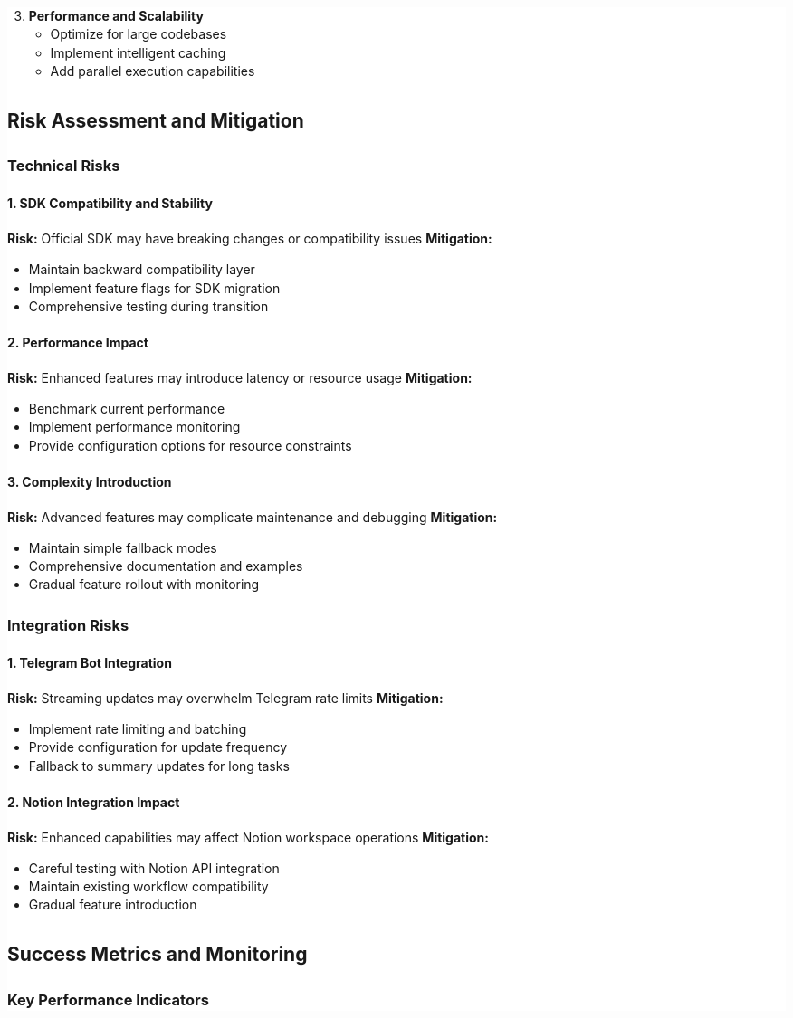 3. **Performance and Scalability**
   - Optimize for large codebases
   - Implement intelligent caching
   - Add parallel execution capabilities

## Risk Assessment and Mitigation

### Technical Risks

#### 1. SDK Compatibility and Stability
**Risk:** Official SDK may have breaking changes or compatibility issues
**Mitigation:** 
- Maintain backward compatibility layer
- Implement feature flags for SDK migration
- Comprehensive testing during transition

#### 2. Performance Impact
**Risk:** Enhanced features may introduce latency or resource usage
**Mitigation:**
- Benchmark current performance
- Implement performance monitoring
- Provide configuration options for resource constraints

#### 3. Complexity Introduction
**Risk:** Advanced features may complicate maintenance and debugging
**Mitigation:**
- Maintain simple fallback modes
- Comprehensive documentation and examples
- Gradual feature rollout with monitoring

### Integration Risks

#### 1. Telegram Bot Integration
**Risk:** Streaming updates may overwhelm Telegram rate limits
**Mitigation:**
- Implement rate limiting and batching
- Provide configuration for update frequency
- Fallback to summary updates for long tasks

#### 2. Notion Integration Impact
**Risk:** Enhanced capabilities may affect Notion workspace operations
**Mitigation:**
- Careful testing with Notion API integration
- Maintain existing workflow compatibility
- Gradual feature introduction

## Success Metrics and Monitoring

### Key Performance Indicators
